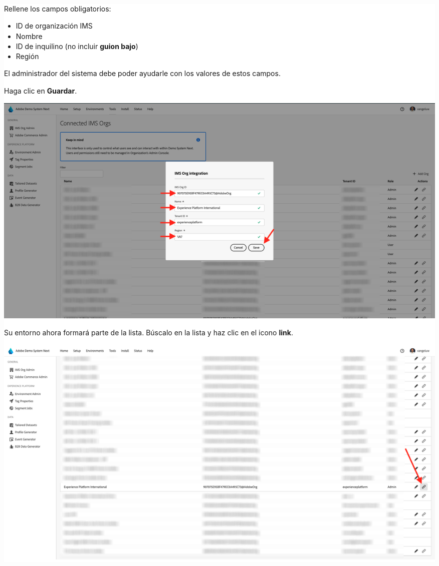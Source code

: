 Rellene los campos obligatorios:

- ID de organización IMS
- Nombre
- ID de inquilino (no incluir **guion bajo**)
- Región

El administrador del sistema debe poder ayudarle con los valores de estos campos.

Haga clic en **Guardar**.

![Crear zona protegida](./assets/images/dsnorg2.png)

Su entorno ahora formará parte de la lista. Búscalo en la lista y haz clic en el icono **link**.

![Crear zona protegida](./assets/images/dsnorg3.png)
